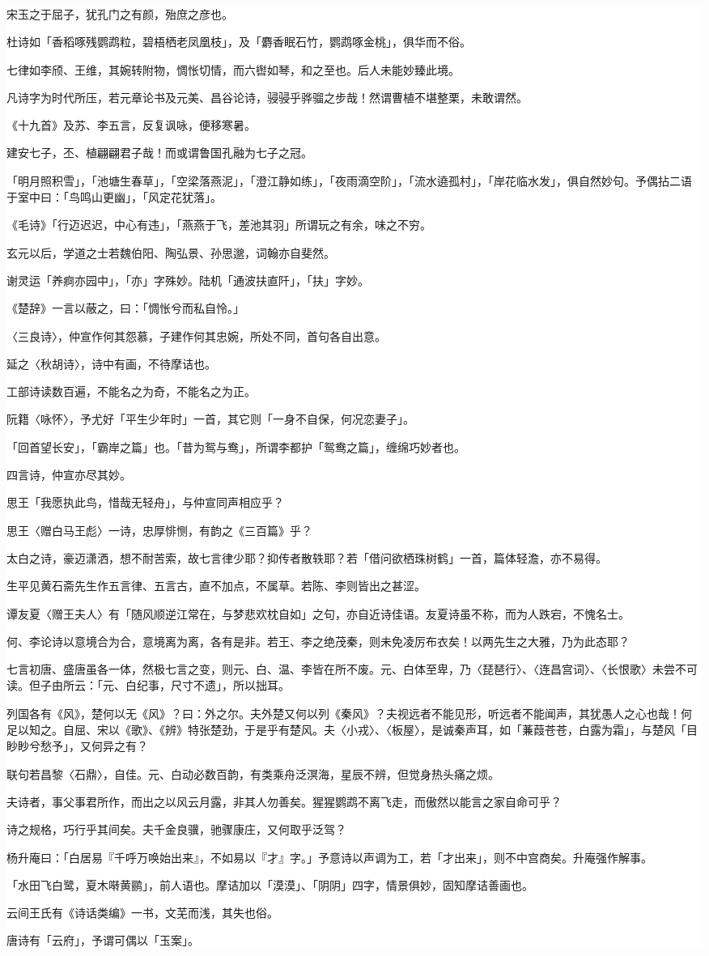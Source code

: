 宋玉之于屈子，犹孔门之有颜，殆庶之彦也。  
  
杜诗如「香稻啄残鹦鹉粒，碧梧栖老凤凰枝」，及「麝香眠石竹，鹦鹉啄金桃」，俱华而不俗。  
  
七律如李颀、王维，其婉转附物，惆怅切情，而六辔如琴，和之至也。后人未能妙臻此境。  
  
凡诗字为时代所压，若元章论书及元美、昌谷论诗，骎骎乎骅骝之步哉！然谓曹植不堪整栗，未敢谓然。  
  
《十九首》及苏、李五言，反复讽咏，便移寒暑。  
  
建安七子，丕、植翩翩君子哉！而或谓鲁国孔融为七子之冠。  
  
「明月照积雪」，「池塘生春草」，「空梁落燕泥」，「澄江静如练」，「夜雨滴空阶」，「流水遶孤村」，「岸花临水发」，俱自然妙句。予偶拈二语于室中曰：「鸟鸣山更幽」，「风定花犹落」。  
  
《毛诗》「行迈迟迟，中心有违」，「燕燕于飞，差池其羽」所谓玩之有余，味之不穷。  
  
玄元以后，学道之士若魏伯阳、陶弘景、孙思邈，词翰亦自斐然。  
  
谢灵运「养痾亦园中」，「亦」字殊妙。陆机「通波扶直阡」，「扶」字妙。  
  
《楚辞》一言以蔽之，曰：「惆怅兮而私自怜。」  
  
〈三良诗〉，仲宣作何其怨慕，子建作何其忠婉，所处不同，首句各自出意。  
  
延之〈秋胡诗〉，诗中有画，不待摩诘也。  
  
工部诗读数百遍，不能名之为奇，不能名之为正。  
  
阮籍〈咏怀〉，予尤好「平生少年时」一首，其它则「一身不自保，何况恋妻子」。  
  
「回首望长安」，「霸岸之篇」也。「昔为鸳与鸯」，所谓李都护「鸳鸯之篇」，缠绵巧妙者也。  
  
四言诗，仲宣亦尽其妙。  
  
思王「我愿执此鸟，惜哉无轻舟」，与仲宣同声相应乎？  
  
思王〈赠白马王彪〉一诗，忠厚悱恻，有韵之《三百篇》乎？  
  
太白之诗，豪迈潇洒，想不耐苦索，故七言律少耶？抑传者散轶耶？若「借问欲栖珠树鹤」一首，篇体轻澹，亦不易得。  
  
生平见黄石斋先生作五言律、五言古，直不加点，不属草。若陈、李则皆出之甚涩。  
  
谭友夏〈赠王夫人〉有「随风顺逆江常在，与梦悲欢枕自如」之句，亦自近诗佳语。友夏诗虽不称，而为人跌宕，不愧名士。  
  
何、李论诗以意境合为合，意境离为离，各有是非。若王、李之绝茂秦，则未免凌厉布衣矣！以两先生之大雅，乃为此态耶？  
  
七言初唐、盛唐虽各一体，然极七言之变，则元、白、温、李皆在所不废。元、白体至卑，乃〈琵琶行〉、〈连昌宫词〉、〈长恨歌〉未尝不可读。但子由所云：「元、白纪事，尺寸不遗」，所以拙耳。  
  
列国各有《风》，楚何以无《风》？曰：外之尔。夫外楚又何以列《秦风》？夫视远者不能见形，听远者不能闻声，其犹愚人之心也哉！何足以知之。自屈、宋以《歌》、《辨》特张楚劲，于是乎有楚风。夫〈小戎〉、〈板屋〉，是诚秦声耳，如「蒹葭苍苍，白露为霜」，与楚风「目眇眇兮愁予」，又何异之有？  
  
联句若昌黎〈石鼎〉，自佳。元、白动必数百韵，有类乘舟泛溟海，星辰不辨，但觉身热头痛之烦。  
  
夫诗者，事父事君所作，而出之以风云月露，非其人勿善矣。猩猩鹦鹉不离飞走，而傲然以能言之家自命可乎？  
  
诗之规格，巧行乎其间矣。夫千金良骥，驰骤康庄，又何取乎泛驾？  
  
杨升庵曰：「白居易『千呼万唤始出来』，不如易以『才』字。」予意诗以声调为工，若「才出来」，则不中宫商矣。升庵强作解事。  
  
「水田飞白鹭，夏木啭黄鹂」，前人语也。摩诘加以「漠漠」、「阴阴」四字，情景俱妙，固知摩诘善画也。  
  
云间王氏有《诗话类编》一书，文芜而浅，其失也俗。  
  
唐诗有「云府」，予谓可偶以「玉案」。  
  